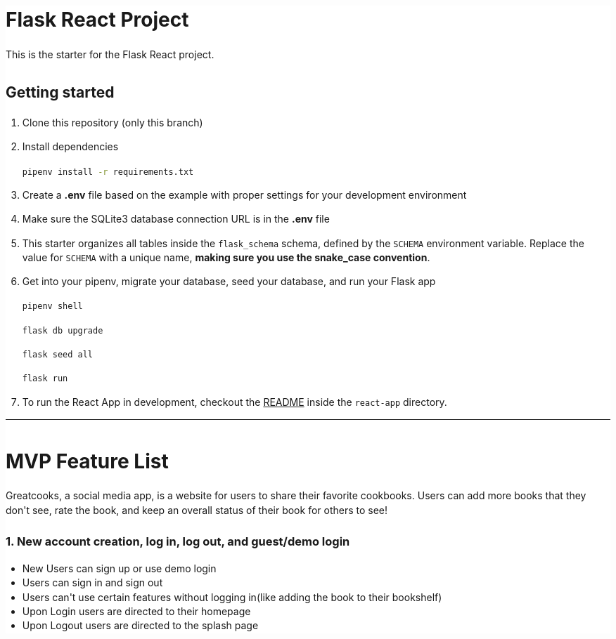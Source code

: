 # Flask React Project

This is the starter for the Flask React project.

## Getting started
1. Clone this repository (only this branch)

2. Install dependencies

      ```bash
      pipenv install -r requirements.txt
      ```

3. Create a **.env** file based on the example with proper settings for your
   development environment

4. Make sure the SQLite3 database connection URL is in the **.env** file

5. This starter organizes all tables inside the `flask_schema` schema, defined
   by the `SCHEMA` environment variable.  Replace the value for
   `SCHEMA` with a unique name, **making sure you use the snake_case
   convention**.

6. Get into your pipenv, migrate your database, seed your database, and run your Flask app

   ```bash
   pipenv shell
   ```

   ```bash
   flask db upgrade
   ```

   ```bash
   flask seed all
   ```

   ```bash
   flask run
   ```

7. To run the React App in development, checkout the [README](./react-app/README.md) inside the `react-app` directory.

---

# MVP Feature List
Greatcooks, a social media app, is a website for users to share their favorite cookbooks. Users can add more books that they don't see, rate the book, and keep an overall status of their book for others to see!

### 1. New account creation, log in, log out, and guest/demo login
* New Users can sign up or use demo login
* Users can sign in and sign out
* Users can't use certain features without logging in(like adding the book to their bookshelf)
* Upon Login users are directed to their homepage
* Upon Logout users are directed to the splash page
